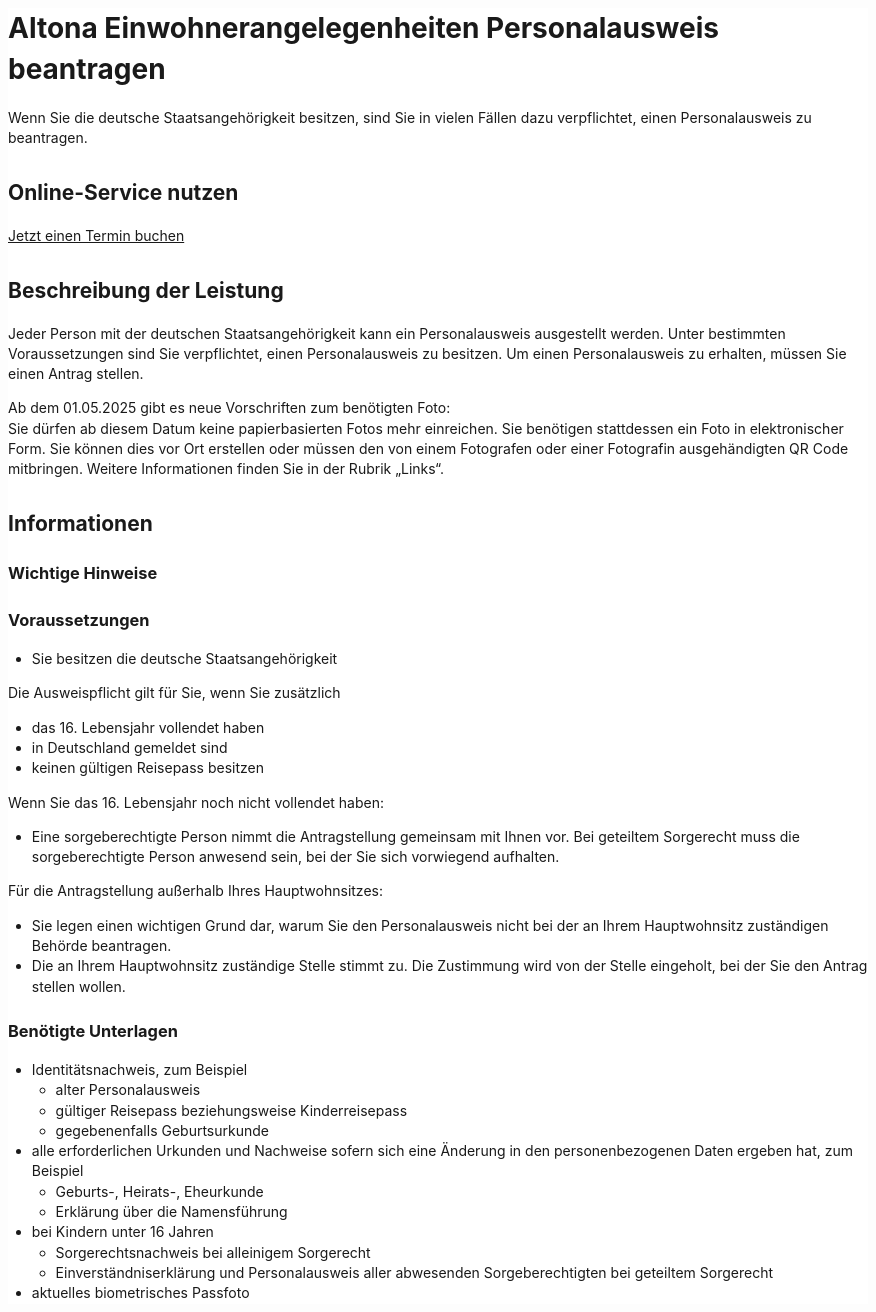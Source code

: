 




Altona Einwohnerangelegenheiten Personalausweis beantragen
==========================================================

Wenn Sie die deutsche Staatsangehörigkeit besitzen, sind Sie in vielen Fällen dazu verpflichtet, einen Personalausweis zu beantragen.

Online-Service nutzen
---------------------

[Jetzt einen Termin buchen](https://driveport.de/termine/?MA=1)

Beschreibung der Leistung
-------------------------

Jeder Person mit der deutschen Staatsangehörigkeit kann ein Personalausweis ausgestellt werden. Unter bestimmten Voraussetzungen sind Sie verpflichtet, einen Personalausweis zu besitzen. Um einen Personalausweis zu erhalten, müssen Sie einen Antrag stellen.  
  
Ab dem 01.05.2025 gibt es neue Vorschriften zum benötigten Foto:  
Sie dürfen ab diesem Datum keine papierbasierten Fotos mehr einreichen. Sie benötigen stattdessen ein Foto in elektronischer Form. Sie können dies vor Ort erstellen oder müssen den von einem Fotografen oder einer Fotografin ausgehändigten QR Code mitbringen. Weitere Informationen finden Sie in der Rubrik „Links“.

Informationen
-------------

### Wichtige Hinweise

### Voraussetzungen

* Sie besitzen die deutsche Staatsangehörigkeit

Die Ausweispflicht gilt für Sie, wenn Sie zusätzlich

* das 16. Lebensjahr vollendet haben
* in Deutschland gemeldet sind
* keinen gültigen Reisepass besitzen

Wenn Sie das 16. Lebensjahr noch nicht vollendet haben:

* Eine sorgeberechtigte Person nimmt die Antragstellung gemeinsam mit Ihnen vor. Bei geteiltem Sorgerecht muss die sorgeberechtigte Person anwesend sein, bei der Sie sich vorwiegend aufhalten.

Für die Antragstellung außerhalb Ihres Hauptwohnsitzes:

* Sie legen einen wichtigen Grund dar, warum Sie den Personalausweis nicht bei der an Ihrem Hauptwohnsitz zuständigen Behörde beantragen.
* Die an Ihrem Hauptwohnsitz zuständige Stelle stimmt zu. Die Zustimmung wird von der Stelle eingeholt, bei der Sie den Antrag stellen wollen.

### Benötigte Unterlagen

* Identitätsnachweis, zum Beispiel
  + alter Personalausweis
  + gültiger Reisepass beziehungsweise Kinderreisepass
  + gegebenenfalls Geburtsurkunde
* alle erforderlichen Urkunden und Nachweise sofern sich eine Änderung in den personenbezogenen Daten ergeben hat, zum Beispiel
  + Geburts-, Heirats-, Eheurkunde
  + Erklärung über die Namensführung
* bei Kindern unter 16 Jahren
  + Sorgerechtsnachweis bei alleinigem Sorgerecht
  + Einverständniserklärung und Personalausweis aller abwesenden Sorgeberechtigten bei geteiltem Sorgerecht
* aktuelles biometrisches Passfoto